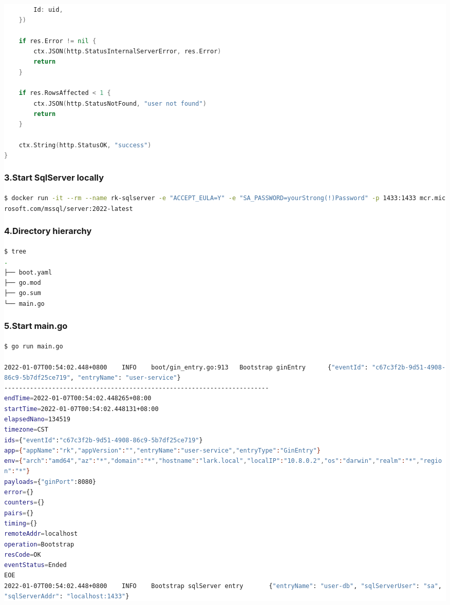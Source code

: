 ```go
		Id: uid,
	})

	if res.Error != nil {
		ctx.JSON(http.StatusInternalServerError, res.Error)
		return
	}

	if res.RowsAffected < 1 {
		ctx.JSON(http.StatusNotFound, "user not found")
		return
	}

	ctx.String(http.StatusOK, "success")
}
```

### 3.Start SqlServer locally

```bash
$ docker run -it --rm --name rk-sqlserver -e "ACCEPT_EULA=Y" -e "SA_PASSWORD=yourStrong(!)Password" -p 1433:1433 mcr.microsoft.com/mssql/server:2022-latest
```

### 4.Directory hierarchy
```bash
$ tree
.
├── boot.yaml
├── go.mod
├── go.sum
└── main.go
```

### 5.Start main.go
```bash
$ go run main.go

2022-01-07T00:54:02.448+0800    INFO    boot/gin_entry.go:913   Bootstrap ginEntry      {"eventId": "c67c3f2b-9d51-4908-86c9-5b7df25ce719", "entryName": "user-service"}
------------------------------------------------------------------------
endTime=2022-01-07T00:54:02.448265+08:00
startTime=2022-01-07T00:54:02.448131+08:00
elapsedNano=134519
timezone=CST
ids={"eventId":"c67c3f2b-9d51-4908-86c9-5b7df25ce719"}
app={"appName":"rk","appVersion":"","entryName":"user-service","entryType":"GinEntry"}
env={"arch":"amd64","az":"*","domain":"*","hostname":"lark.local","localIP":"10.8.0.2","os":"darwin","realm":"*","region":"*"}
payloads={"ginPort":8080}
error={}
counters={}
pairs={}
timing={}
remoteAddr=localhost
operation=Bootstrap
resCode=OK
eventStatus=Ended
EOE
2022-01-07T00:54:02.448+0800    INFO    Bootstrap sqlServer entry       {"entryName": "user-db", "sqlServerUser": "sa", "sqlServerAddr": "localhost:1433"}
```
